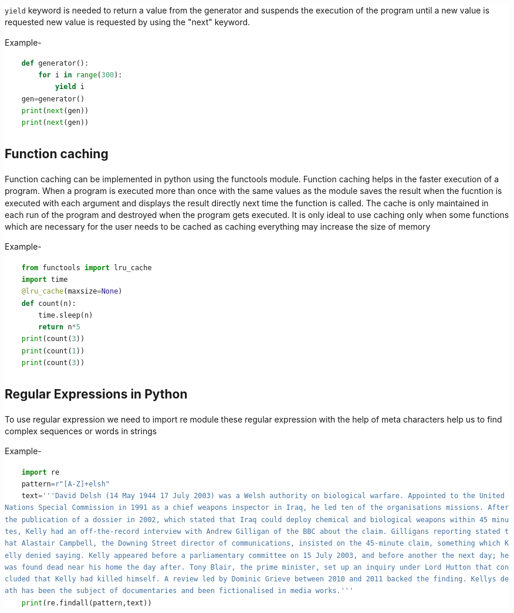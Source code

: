 `yield` keyword is needed to return a value from the generator and suspends the execution of the program until a new value is requested
new value is requested by using the "next" keyword.

Example-
```python
    def generator():
        for i in range(300):
            yield i
    gen=generator()
    print(next(gen))
    print(next(gen))
```

## Function caching
Function caching can be implemented in python using the functools module. Function caching helps in the faster execution of a program. When a program is executed more than once with the same values as the module saves the result when the fucntion is executed with each argument and displays the result directly next time the function is called. The cache is only maintained in each run of the program and destroyed when the program gets executed. It is only ideal to use caching only when some functions which are necessary for the user needs to be cached as caching everything may increase the size of memory

Example-
```python
    from functools import lru_cache
    import time
    @lru_cache(maxsize=None)
    def count(n):
        time.sleep(n)
        return n*5
    print(count(3))
    print(count(1))
    print(count(3))
```

## Regular Expressions in Python
To use regular expression we need to import re module these regular expression with the help of meta characters help us to find complex sequences or words in strings

Example-
```python
    import re
    pattern=r"[A-Z]+elsh"
    text='''David Delsh (14 May 1944 17 July 2003) was a Welsh authority on biological warfare. Appointed to the United Nations Special Commission in 1991 as a chief weapons inspector in Iraq, he led ten of the organisations missions. After the publication of a dossier in 2002, which stated that Iraq could deploy chemical and biological weapons within 45 minutes, Kelly had an off-the-record interview with Andrew Gilligan of the BBC about the claim. Gilligans reporting stated that Alastair Campbell, the Downing Street director of communications, insisted on the 45-minute claim, something which Kelly denied saying. Kelly appeared before a parliamentary committee on 15 July 2003, and before another the next day; he was found dead near his home the day after. Tony Blair, the prime minister, set up an inquiry under Lord Hutton that concluded that Kelly had killed himself. A review led by Dominic Grieve between 2010 and 2011 backed the finding. Kellys death has been the subject of documentaries and been fictionalised in media works.'''
    print(re.findall(pattern,text))
```
